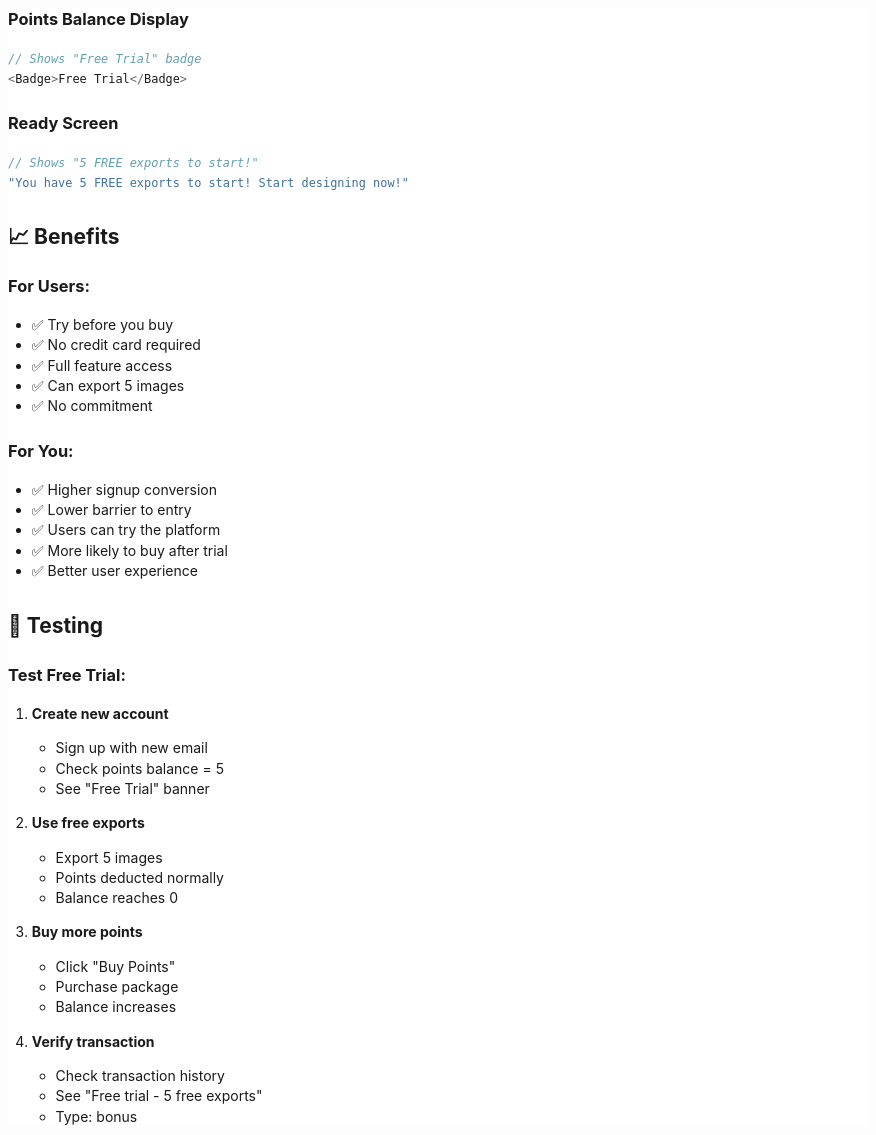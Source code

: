 ### Points Balance Display
```typescript
// Shows "Free Trial" badge
<Badge>Free Trial</Badge>
```

### Ready Screen
```typescript
// Shows "5 FREE exports to start!"
"You have 5 FREE exports to start! Start designing now!"
```

## 📈 Benefits

### For Users:
- ✅ Try before you buy
- ✅ No credit card required
- ✅ Full feature access
- ✅ Can export 5 images
- ✅ No commitment

### For You:
- ✅ Higher signup conversion
- ✅ Lower barrier to entry
- ✅ Users can try the platform
- ✅ More likely to buy after trial
- ✅ Better user experience

## 🧪 Testing

### Test Free Trial:
1. **Create new account**
   - Sign up with new email
   - Check points balance = 5
   - See "Free Trial" banner

2. **Use free exports**
   - Export 5 images
   - Points deducted normally
   - Balance reaches 0

3. **Buy more points**
   - Click "Buy Points"
   - Purchase package
   - Balance increases

4. **Verify transaction**
   - Check transaction history
   - See "Free trial - 5 free exports"
   - Type: bonus
